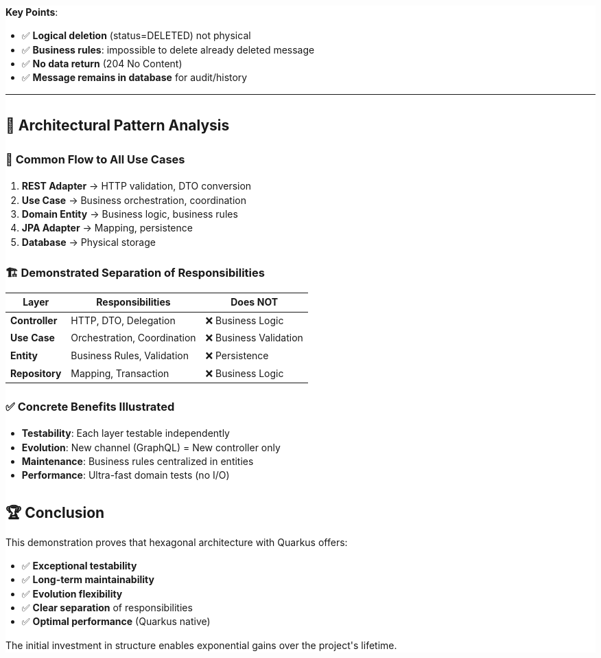 **Key Points**:
- ✅ **Logical deletion** (status=DELETED) not physical
- ✅ **Business rules**: impossible to delete already deleted message
- ✅ **No data return** (204 No Content)
- ✅ **Message remains in database** for audit/history

---

## 🎯 Architectural Pattern Analysis

### 🔄 **Common Flow to All Use Cases**

1. **REST Adapter** → HTTP validation, DTO conversion
2. **Use Case** → Business orchestration, coordination
3. **Domain Entity** → Business logic, business rules
4. **JPA Adapter** → Mapping, persistence
5. **Database** → Physical storage

### 🏗️ **Demonstrated Separation of Responsibilities**

| Layer | Responsibilities | Does NOT |
|-------|------------------|----------|
| **Controller** | HTTP, DTO, Delegation | ❌ Business Logic |
| **Use Case** | Orchestration, Coordination | ❌ Business Validation |
| **Entity** | Business Rules, Validation | ❌ Persistence |
| **Repository** | Mapping, Transaction | ❌ Business Logic |

### ✅ **Concrete Benefits Illustrated**

- **Testability**: Each layer testable independently
- **Evolution**: New channel (GraphQL) = New controller only
- **Maintenance**: Business rules centralized in entities
- **Performance**: Ultra-fast domain tests (no I/O)

## 🏆 Conclusion

This demonstration proves that hexagonal architecture with Quarkus offers:

- ✅ **Exceptional testability**
- ✅ **Long-term maintainability**  
- ✅ **Evolution flexibility**
- ✅ **Clear separation** of responsibilities
- ✅ **Optimal performance** (Quarkus native)

The initial investment in structure enables exponential gains over the project's lifetime.
